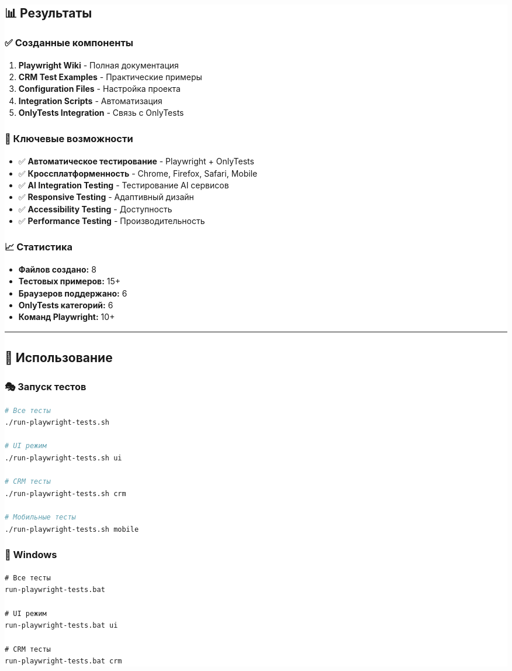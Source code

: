 
## 📊 Результаты

### ✅ Созданные компоненты

1. **Playwright Wiki** - Полная документация
2. **CRM Test Examples** - Практические примеры
3. **Configuration Files** - Настройка проекта
4. **Integration Scripts** - Автоматизация
5. **OnlyTests Integration** - Связь с OnlyTests

### 🎯 Ключевые возможности

- ✅ **Автоматическое тестирование** - Playwright + OnlyTests
- ✅ **Кроссплатформенность** - Chrome, Firefox, Safari, Mobile
- ✅ **AI Integration Testing** - Тестирование AI сервисов
- ✅ **Responsive Testing** - Адаптивный дизайн
- ✅ **Accessibility Testing** - Доступность
- ✅ **Performance Testing** - Производительность

### 📈 Статистика

- **Файлов создано:** 8
- **Тестовых примеров:** 15+
- **Браузеров поддержано:** 6
- **OnlyTests категорий:** 6
- **Команд Playwright:** 10+

---

## 🚀 Использование

### 🎭 Запуск тестов

```bash
# Все тесты
./run-playwright-tests.sh

# UI режим
./run-playwright-tests.sh ui

# CRM тесты
./run-playwright-tests.sh crm

# Мобильные тесты
./run-playwright-tests.sh mobile
```

### 🔧 Windows

```batch
# Все тесты
run-playwright-tests.bat

# UI режим
run-playwright-tests.bat ui

# CRM тесты
run-playwright-tests.bat crm
```
